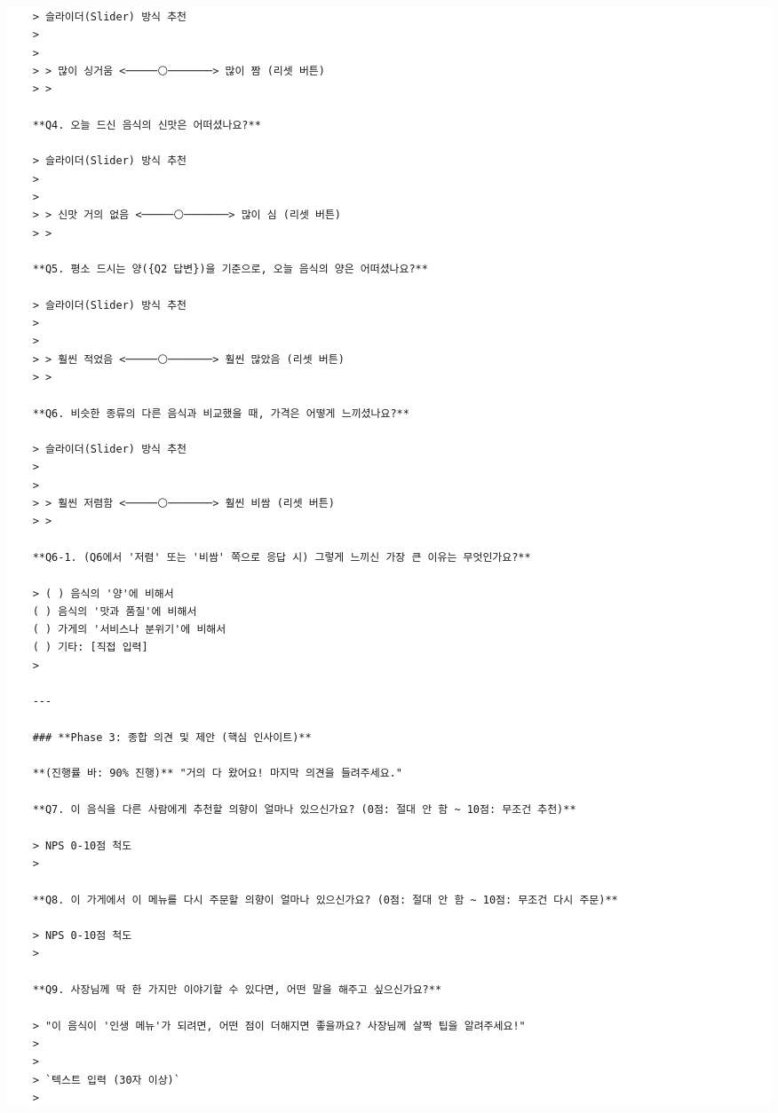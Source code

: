         > 슬라이더(Slider) 방식 추천
        > 
        > 
        > > 많이 싱거움 <─────⚪───────> 많이 짬 (리셋 버튼)
        > > 
        
        **Q4. 오늘 드신 음식의 신맛은 어떠셨나요?**
        
        > 슬라이더(Slider) 방식 추천
        > 
        > 
        > > 신맛 거의 없음 <─────⚪───────> 많이 심 (리셋 버튼)
        > > 
        
        **Q5. 평소 드시는 양({Q2 답변})을 기준으로, 오늘 음식의 양은 어떠셨나요?**
        
        > 슬라이더(Slider) 방식 추천
        > 
        > 
        > > 훨씬 적었음 <─────⚪───────> 훨씬 많았음 (리셋 버튼)
        > > 
        
        **Q6. 비슷한 종류의 다른 음식과 비교했을 때, 가격은 어떻게 느끼셨나요?**
        
        > 슬라이더(Slider) 방식 추천
        > 
        > 
        > > 훨씬 저렴함 <─────⚪───────> 훨씬 비쌈 (리셋 버튼)
        > > 
        
        **Q6-1. (Q6에서 '저렴' 또는 '비쌈' 쪽으로 응답 시) 그렇게 느끼신 가장 큰 이유는 무엇인가요?**
        
        > ( ) 음식의 '양'에 비해서
        ( ) 음식의 '맛과 품질'에 비해서
        ( ) 가게의 '서비스나 분위기'에 비해서
        ( ) 기타: [직접 입력]
        > 
        
        ---
        
        ### **Phase 3: 종합 의견 및 제안 (핵심 인사이트)**
        
        **(진행률 바: 90% 진행)** "거의 다 왔어요! 마지막 의견을 들려주세요."
        
        **Q7. 이 음식을 다른 사람에게 추천할 의향이 얼마나 있으신가요? (0점: 절대 안 함 ~ 10점: 무조건 추천)**
        
        > NPS 0-10점 척도
        > 
        
        **Q8. 이 가게에서 이 메뉴를 다시 주문할 의향이 얼마나 있으신가요? (0점: 절대 안 함 ~ 10점: 무조건 다시 주문)**
        
        > NPS 0-10점 척도
        > 
        
        **Q9. 사장님께 딱 한 가지만 이야기할 수 있다면, 어떤 말을 해주고 싶으신가요?**
        
        > "이 음식이 '인생 메뉴'가 되려면, 어떤 점이 더해지면 좋을까요? 사장님께 살짝 팁을 알려주세요!"
        > 
        > 
        > `텍스트 입력 (30자 이상)`
        > 
        